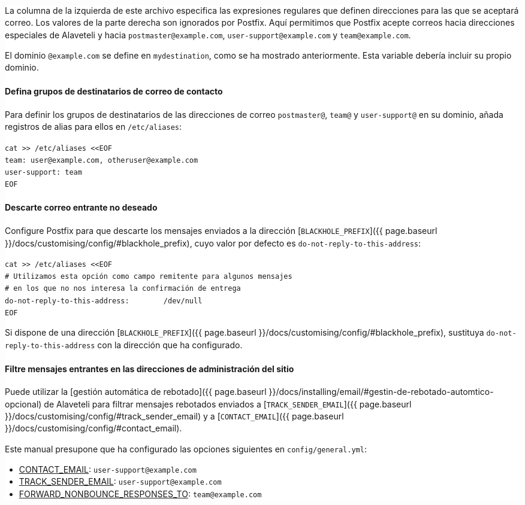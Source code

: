 La columna de la izquierda de este archivo especifica las expresiones regulares que 
definen direcciones para las que se aceptará correo. Los valores de la parte derecha 
son ignorados por Postfix. Aquí permitimos que Postfix acepte correos hacia
direcciones especiales de Alaveteli y hacia `postmaster@example.com`,
`user-support@example.com` y `team@example.com`.

El dominio `@example.com` se define en `mydestination`, como se ha mostrado anteriormente. Esta variable debería incluir su propio dominio.

#### Defina grupos de destinatarios de correo de contacto 

Para definir los grupos de destinatarios de las direcciones de correo `postmaster@`, `team@` y `user-support@` en su dominio, añada registros de alias para ellos en `/etc/aliases`:

    cat >> /etc/aliases <<EOF
    team: user@example.com, otheruser@example.com
    user-support: team
    EOF

#### Descarte correo entrante no deseado

Configure Postfix para que descarte los mensajes enviados a la dirección [`BLACKHOLE_PREFIX`]({{ page.baseurl }}/docs/customising/config/#blackhole_prefix), cuyo valor por defecto es `do-not-reply-to-this-address`:

    cat >> /etc/aliases <<EOF
    # Utilizamos esta opción como campo remitente para algunos mensajes 
    # en los que no nos interesa la confirmación de entrega
    do-not-reply-to-this-address:        /dev/null
    EOF

Si dispone de una dirección [`BLACKHOLE_PREFIX`]({{ page.baseurl }}/docs/customising/config/#blackhole_prefix), sustituya `do-not-reply-to-this-address` con la dirección que ha configurado.

#### Filtre mensajes entrantes en las direcciones de administración del sitio

Puede utilizar la [gestión automática de rebotado]({{ page.baseurl }}/docs/installing/email/#gestin-de-rebotado-automtico-opcional) de Alaveteli para filtrar mensajes rebotados enviados a [`TRACK_SENDER_EMAIL`]({{ page.baseurl }}/docs/customising/config/#track_sender_email)
y a [`CONTACT_EMAIL`]({{ page.baseurl }}/docs/customising/config/#contact_email).


<div class="attention-box">
Este manual presupone que ha configurado las opciones siguientes en <code>config/general.yml</code>:

  <ul>
    <li><a href="{{ page.baseurl }}/docs/customising/config/#contact_email">CONTACT_EMAIL</a>: <code>user-support@example.com</code></li>
    <li><a href="{{ page.baseurl }}/docs/customising/config/#track_sender_email">TRACK_SENDER_EMAIL</a>: <code>user-support@example.com</code></li>
    <li><a href="{{ page.baseurl }}/docs/customising/config/#forward_nonbounce_responses_to">FORWARD_NONBOUNCE_RESPONSES_TO</a>: <code>team@example.com</code></li>
  </ul>
